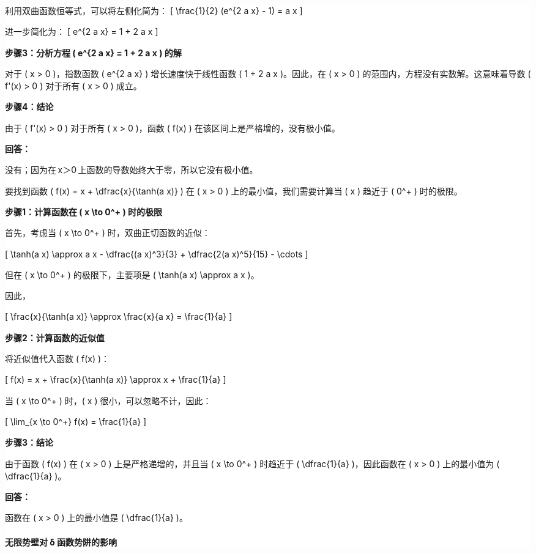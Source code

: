 利用双曲函数恒等式，可以将左侧化简为：
\[ \frac{1}{2} (e^{2 a x} - 1) = a x \]

进一步简化为：
\[ e^{2 a x} = 1 + 2 a x \]

**步骤3：分析方程 \( e^{2 a x} = 1 + 2 a x \) 的解**

对于 \( x > 0 \)，指数函数 \( e^{2 a x} \) 增长速度快于线性函数 \( 1 + 2 a x \)。因此，在 \( x > 0 \) 的范围内，方程没有实数解。这意味着导数 \( f'(x) > 0 \) 对于所有 \( x > 0 \) 成立。

**步骤4：结论**

由于 \( f'(x) > 0 \) 对于所有 \( x > 0 \)，函数 \( f(x) \) 在该区间上是严格增的，没有极小值。

**回答：**

没有；因为在 x＞0 上函数的导数始终大于零，所以它没有极小值。

要找到函数 \( f(x) = x + \dfrac{x}{\tanh(a x)} \) 在 \( x > 0 \) 上的最小值，我们需要计算当 \( x \) 趋近于 \( 0^+ \) 时的极限。

**步骤1：计算函数在 \( x \to 0^+ \) 时的极限**

首先，考虑当 \( x \to 0^+ \) 时，双曲正切函数的近似：

\[
\tanh(a x) \approx a x - \dfrac{(a x)^3}{3} + \dfrac{2(a x)^5}{15} - \cdots
\]

但在 \( x \to 0^+ \) 的极限下，主要项是 \( \tanh(a x) \approx a x \)。

因此，

\[
\frac{x}{\tanh(a x)} \approx \frac{x}{a x} = \frac{1}{a}
\]

**步骤2：计算函数的近似值**

将近似值代入函数 \( f(x) \)：

\[
f(x) = x + \frac{x}{\tanh(a x)} \approx x + \frac{1}{a}
\]

当 \( x \to 0^+ \) 时，\( x \) 很小，可以忽略不计，因此：

\[
\lim_{x \to 0^+} f(x) = \frac{1}{a}
\]

**步骤3：结论**

由于函数 \( f(x) \) 在 \( x > 0 \) 上是严格递增的，并且当 \( x \to 0^+ \) 时趋近于 \( \dfrac{1}{a} \)，因此函数在 \( x > 0 \) 上的最小值为 \( \dfrac{1}{a} \)。

**回答：**

函数在 \( x > 0 \) 上的最小值是 \( \dfrac{1}{a} \)。

#### 无限势壁对 δ 函数势阱的影响
